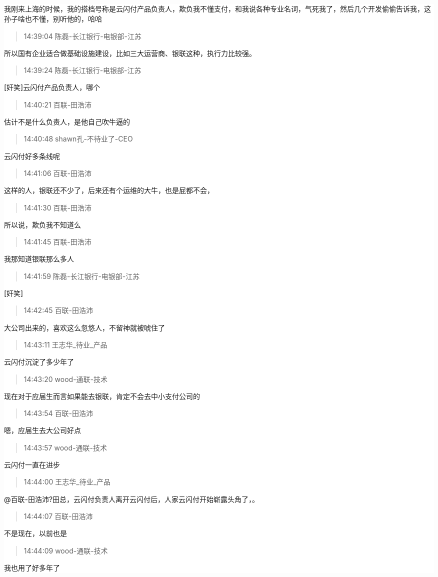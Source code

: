 我刚来上海的时候，我的搭档号称是云闪付产品负责人，欺负我不懂支付，和我说各种专业名词，气死我了，然后几个开发偷偷告诉我，这孙子啥也不懂，别听他的，哈哈  
   
> 14:39:04  陈磊-长江银行-电银部-江苏  
   
所以国有企业适合做基础设施建设，比如三大运营商、银联这种，执行力比较强。  
   
> 14:39:24  陈磊-长江银行-电银部-江苏  
   
[奸笑]云闪付产品负责人，哪个  
   
> 14:40:21  百联-田浩沛  
   
估计不是什么负责人，是他自己吹牛逼的  
   
> 14:40:48  shawn孔-不待业了-CEO  
   
云闪付好多条线呢  
   
> 14:41:06  百联-田浩沛  
   
这样的人，银联还不少了，后来还有个运维的大牛，也是屁都不会，  
   
> 14:41:30  百联-田浩沛  
   
所以说，欺负我不知道么  
   
> 14:41:45  百联-田浩沛  
   
我那知道银联那么多人  
   
> 14:41:59  陈磊-长江银行-电银部-江苏  
   
[奸笑]  
   
> 14:42:45  百联-田浩沛  
   
大公司出来的，喜欢这么忽悠人，不留神就被唬住了  
   
> 14:43:11  王志华_待业_产品  
   
云闪付沉淀了多少年了  
   
> 14:43:20  wood-通联-技术  
   
现在对于应届生而言如果能去银联，肯定不会去中小支付公司的  
   
> 14:43:54  百联-田浩沛  
   
嗯，应届生去大公司好点  
   
> 14:43:57  wood-通联-技术  
   
云闪付一直在进步  
   
> 14:44:00  王志华_待业_产品  
   
@百联-田浩沛?田总，云闪付负责人离开云闪付后，人家云闪付开始崭露头角了，。  
   
> 14:44:07  百联-田浩沛  
   
不是现在，以前也是  
   
> 14:44:09  wood-通联-技术  
   
我也用了好多年了  
   